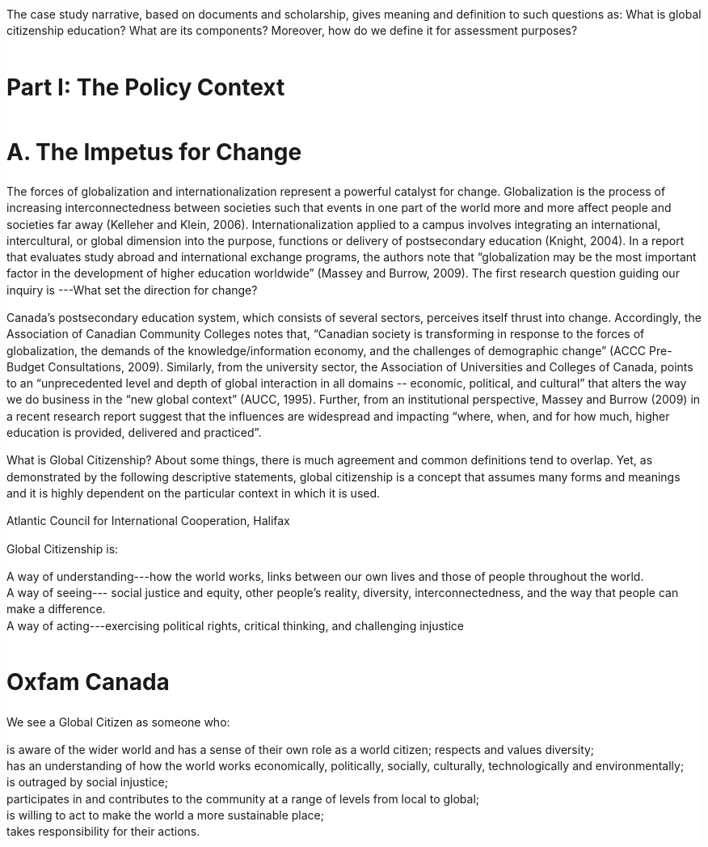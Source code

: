 The case study narrative, based on documents and scholarship, gives meaning and definition to such questions as: What is global citizenship education? What are its components? Moreover, how do we define it for assessment purposes?

# Part I: The Policy Context

# A. The Impetus for Change

The forces of globalization and internationalization represent a powerful catalyst for change. Globalization is the process of increasing interconnectedness between societies such that events in one part of the world more and more affect people and societies far away (Kelleher and Klein, 2006). Internationalization applied to a campus involves integrating an international, intercultural, or global dimension into the purpose, functions or delivery of postsecondary education (Knight, 2004). In a report that evaluates study abroad and international exchange programs, the authors note that “globalization may be the most important factor in the development of higher education worldwide” (Massey and Burrow, 2009). The first research question guiding our inquiry is ---What set the direction for change?

Canada’s postsecondary education system, which consists of several sectors, perceives itself thrust into change. Accordingly, the Association of Canadian Community Colleges notes that, “Canadian society is transforming in response to the forces of globalization, the demands of the knowledge/information economy, and the challenges of demographic change” (ACCC Pre-Budget Consultations, 2009). Similarly, from the university sector, the Association of Universities and Colleges of Canada, points to an “unprecedented level and depth of global interaction in all domains -- economic, political, and cultural” that alters the way we do business in the “new global context” (AUCC, 1995). Further, from an institutional perspective, Massey and Burrow (2009) in a recent research report suggest that the influences are widespread and impacting “where, when, and for how much, higher education is provided, delivered and practiced”.

What is Global Citizenship? About some things, there is much agreement and common definitions tend to overlap. Yet, as demonstrated by the following descriptive statements, global citizenship is a concept that assumes many forms and meanings and it is highly dependent on the particular context in which it is used.

Atlantic Council for International Cooperation, Halifax

Global Citizenship is:

A way of understanding---how the world works, links between our own lives and those of people throughout the world.   
A way of seeing--- social justice and equity, other people’s reality, diversity, interconnectedness, and the way that people can make a difference.   
A way of acting---exercising political rights, critical thinking, and challenging injustice

# Oxfam Canada

We see a Global Citizen as someone who:

is aware of the wider world and has a sense of their own role as a world citizen; respects and values diversity;   
has an understanding of how the world works economically, politically, socially, culturally, technologically and environmentally;   
is outraged by social injustice;   
participates in and contributes to the community at a range of levels from local to global;   
is willing to act to make the world a more sustainable place;   
takes responsibility for their actions.
